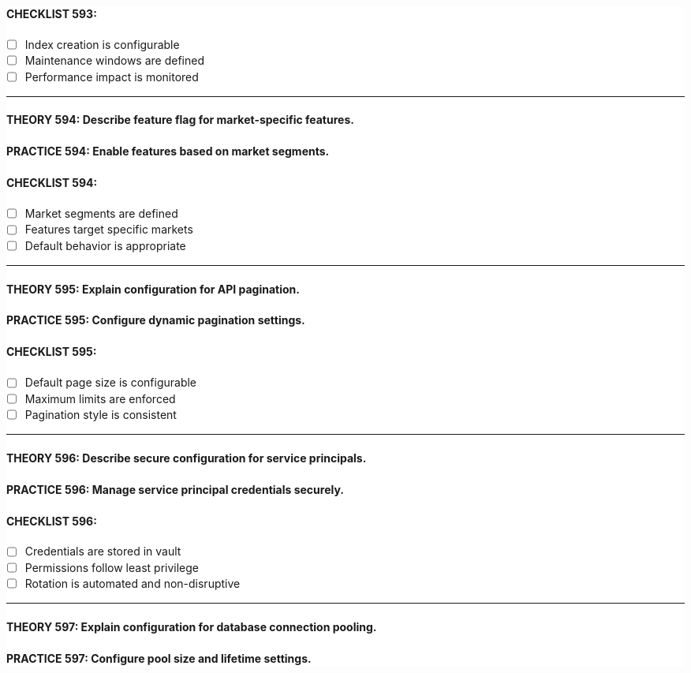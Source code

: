 #### CHECKLIST 593:

- [ ] Index creation is configurable
- [ ] Maintenance windows are defined
- [ ] Performance impact is monitored

---

#### THEORY 594: Describe feature flag for market-specific features.

#### PRACTICE 594: Enable features based on market segments.

#### CHECKLIST 594:

- [ ] Market segments are defined
- [ ] Features target specific markets
- [ ] Default behavior is appropriate

---

#### THEORY 595: Explain configuration for API pagination.

#### PRACTICE 595: Configure dynamic pagination settings.

#### CHECKLIST 595:

- [ ] Default page size is configurable
- [ ] Maximum limits are enforced
- [ ] Pagination style is consistent

---

#### THEORY 596: Describe secure configuration for service principals.

#### PRACTICE 596: Manage service principal credentials securely.

#### CHECKLIST 596:

- [ ] Credentials are stored in vault
- [ ] Permissions follow least privilege
- [ ] Rotation is automated and non-disruptive

---

#### THEORY 597: Explain configuration for database connection pooling.

#### PRACTICE 597: Configure pool size and lifetime settings.
